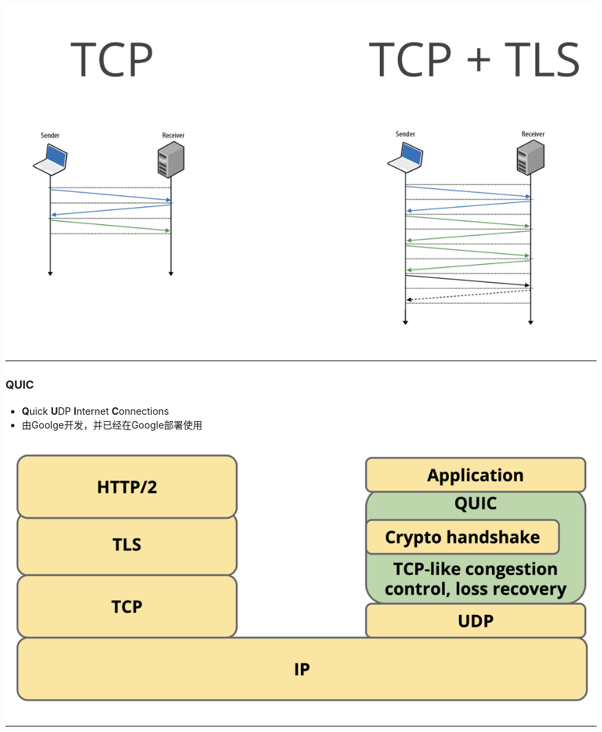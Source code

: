 ![tcp-tls width:800](../../media/Pictures/tcp-tls.png)

---
### QUIC
* **Q**uick **U**DP **I**nternet **C**onnections
* 由Goolge开发，并已经在Google部署使用

![quic width:900](../../media/Pictures/quic.png)

---